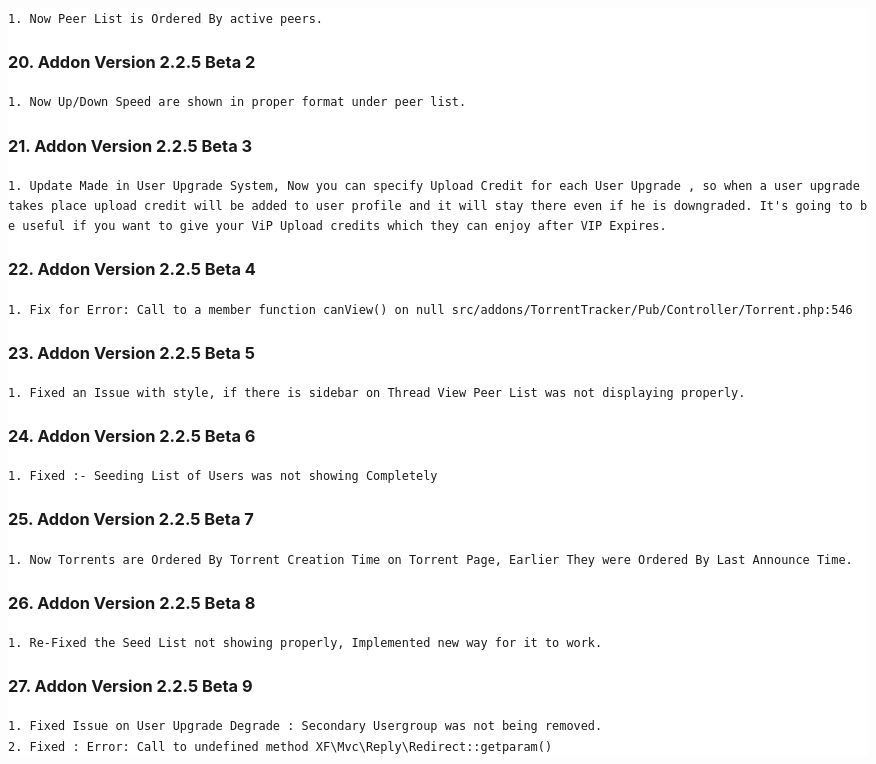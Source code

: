 ```
1. Now Peer List is Ordered By active peers.
```

### 20. Addon Version 2.2.5 Beta 2

```
1. Now Up/Down Speed are shown in proper format under peer list.
```

### 21. Addon Version 2.2.5 Beta 3

```
1. Update Made in User Upgrade System, Now you can specify Upload Credit for each User Upgrade , so when a user upgrade takes place upload credit will be added to user profile and it will stay there even if he is downgraded. It's going to be useful if you want to give your ViP Upload credits which they can enjoy after VIP Expires.
```

### 22. Addon Version 2.2.5 Beta 4

```
1. Fix for Error: Call to a member function canView() on null src/addons/TorrentTracker/Pub/Controller/Torrent.php:546
```

### 23. Addon Version 2.2.5 Beta 5

```
1. Fixed an Issue with style, if there is sidebar on Thread View Peer List was not displaying properly.
```

### 24. Addon Version 2.2.5 Beta 6

```
1. Fixed :- Seeding List of Users was not showing Completely
```

### 25. Addon Version 2.2.5 Beta 7

```
1. Now Torrents are Ordered By Torrent Creation Time on Torrent Page, Earlier They were Ordered By Last Announce Time.
```

### 26. Addon Version 2.2.5 Beta 8

```
1. Re-Fixed the Seed List not showing properly, Implemented new way for it to work.
```

### 27. Addon Version 2.2.5 Beta 9

```
1. Fixed Issue on User Upgrade Degrade : Secondary Usergroup was not being removed.
2. Fixed : Error: Call to undefined method XF\Mvc\Reply\Redirect::getparam()
```
